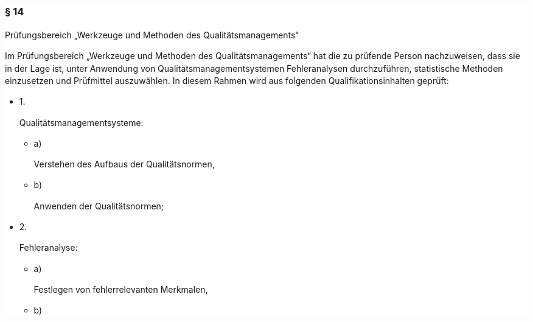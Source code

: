 </div>

</div>

<span id="BJNR0180A0024BJNE001600000.html"></span>

### § 14  
Prüfungsbereich „Werkzeuge und Methoden des Qualitätsmanagements“

<div>

<div class="jnhtml">

<div>

<div class="jurAbsatz">

Im Prüfungsbereich „Werkzeuge und Methoden des Qualitätsmanagements“ hat
die zu prüfende Person nachzuweisen, dass sie in der Lage ist, unter
Anwendung von Qualitätsmanagementsystemen Fehleranalysen durchzuführen,
statistische Methoden einzusetzen und Prüfmittel auszuwählen. In diesem
Rahmen wird aus folgenden Qualifikationsinhalten geprüft:

  - 1\.
    
    <div>
    
    Qualitätsmanagementsysteme:
    
      - a)
        
        <div>
        
        Verstehen des Aufbaus der Qualitätsnormen,
        
        </div>
    
      - b)
        
        <div>
        
        Anwenden der Qualitätsnormen;
        
        </div>
    
    </div>

  - 2\.
    
    <div>
    
    Fehleranalyse:
    
      - a)
        
        <div>
        
        Festlegen von fehlerrelevanten Merkmalen,
        
        </div>
    
      - b)
        